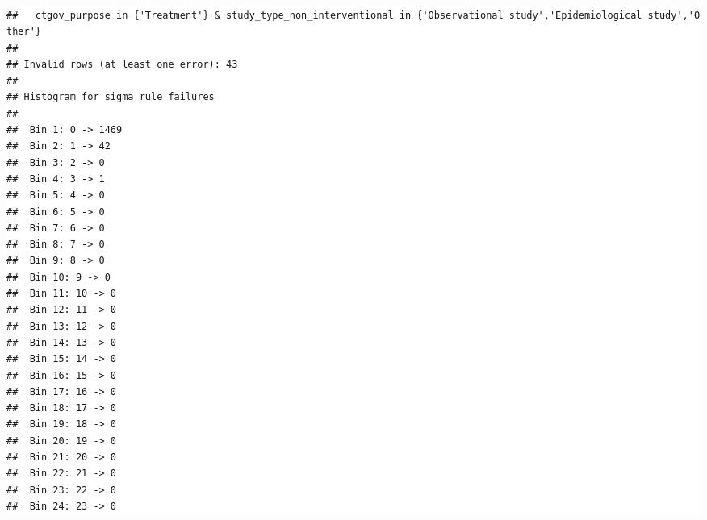    ##   ctgov_purpose in {'Treatment'} & study_type_non_interventional in {'Observational study','Epidemiological study','Other'}
    ## 
    ## Invalid rows (at least one error): 43
    ## 
    ## Histogram for sigma rule failures
    ## 
    ##  Bin 1: 0 -> 1469
    ##  Bin 2: 1 -> 42
    ##  Bin 3: 2 -> 0
    ##  Bin 4: 3 -> 1
    ##  Bin 5: 4 -> 0
    ##  Bin 6: 5 -> 0
    ##  Bin 7: 6 -> 0
    ##  Bin 8: 7 -> 0
    ##  Bin 9: 8 -> 0
    ##  Bin 10: 9 -> 0
    ##  Bin 11: 10 -> 0
    ##  Bin 12: 11 -> 0
    ##  Bin 13: 12 -> 0
    ##  Bin 14: 13 -> 0
    ##  Bin 15: 14 -> 0
    ##  Bin 16: 15 -> 0
    ##  Bin 17: 16 -> 0
    ##  Bin 18: 17 -> 0
    ##  Bin 19: 18 -> 0
    ##  Bin 20: 19 -> 0
    ##  Bin 21: 20 -> 0
    ##  Bin 22: 21 -> 0
    ##  Bin 23: 22 -> 0
    ##  Bin 24: 23 -> 0
